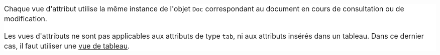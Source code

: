 Chaque vue d'attribut utilise la même instance de l'objet `Doc`
correspondant au document en cours de consultation ou de modification.

Les vues d'attributs ne sont pas applicables aux attributs de type `tab`, ni 
aux attributs insérés dans un tableau. Dans ce dernier cas, il faut utiliser une 
[vue de tableau][array_row_view].

 
[default_view_controleur]: #core-ref:9c6d90f7-84e8-4d84-bd75-69899b8d5b4f
[zone_options_view]: #core-ref:ffc29ae1-7438-4a5b-aca2-83dc98be4d9d 
[zone_options_edit]: #core-ref:54fc1da2-da41-4302-a4fa-bfebea1d640f 
[array_row_view]: #core-ref:9e76ac49-3b17-435b-ba25-a7122369be85 
[viewcontroler]: #core-ref:5da69221-eb2e-41a7-9f7a-d2c2e27c4184
[famprop]: #core-ref:6f013eb8-33c7-11e2-be43-373b9514dea3
[PHP_urlencode]: http://php.net/manual/fr/function.urlencode.php "fonction urlencode sur php.net"
